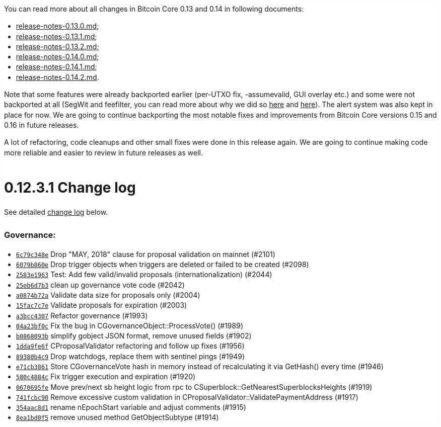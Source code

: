 You can read more about all changes in Bitcoin Core 0.13 and 0.14 in following documents:
- [release-notes-0.13.0.md](https://github.com/bitcoin/bitcoin/blob/master/doc/release-notes/release-notes-0.13.0.md);
- [release-notes-0.13.1.md](https://github.com/bitcoin/bitcoin/blob/master/doc/release-notes/release-notes-0.13.1.md);
- [release-notes-0.13.2.md](https://github.com/bitcoin/bitcoin/blob/master/doc/release-notes/release-notes-0.13.2.md);
- [release-notes-0.14.0.md](https://github.com/bitcoin/bitcoin/blob/master/doc/release-notes/release-notes-0.14.0.md);
- [release-notes-0.14.1.md](https://github.com/bitcoin/bitcoin/blob/master/doc/release-notes/release-notes-0.14.1.md);
- [release-notes-0.14.2.md](https://github.com/bitcoin/bitcoin/blob/master/doc/release-notes/release-notes-0.14.2.md).

Note that some features were already backported earlier (per-UTXO fix, -assumevalid, GUI overlay etc.) and some were not backported at all
(SegWit and feefilter, you can read more about why we did so [here](https://blog.gozer.org/segwit-lighting-rbf-in-gozer-9536868ca861) and [here](https://github.com/gozerpay/gozer/pull/2025)).
The alert system was also kept in place for now. We are going to continue backporting the most notable fixes and improvements from Bitcoin Core versions 0.15 and 0.16 in future releases.

A lot of refactoring, code cleanups and other small fixes were done in this release again. We are going to continue making code more reliable and easier to review in future releases as well.


0.12.3.1 Change log
===================

See detailed [change log](https://github.com/gozerpay/gozer/compare/v0.12.2.3...gozerpay:v0.12.3.1) below.

### Governance:
- [`6c79c348e`](https://github.com/gozerpay/gozer/commit/6c79c348e) Drop "MAY, 2018" clause for proposal validation on mainnet (#2101)
- [`6079b860e`](https://github.com/gozerpay/gozer/commit/6079b860e) Drop trigger objects when triggers are deleted or failed to be created (#2098)
- [`2583e1963`](https://github.com/gozerpay/gozer/commit/2583e1963) Test: Add few valid/invalid proposals (internationalization) (#2044)
- [`25eb6d7b3`](https://github.com/gozerpay/gozer/commit/25eb6d7b3) clean up governance vote code (#2042)
- [`a0874b72a`](https://github.com/gozerpay/gozer/commit/a0874b72a) Validate data size for proposals only (#2004)
- [`15fac7c7e`](https://github.com/gozerpay/gozer/commit/15fac7c7e) Validate proposals for expiration (#2003)
- [`a3bcc4307`](https://github.com/gozerpay/gozer/commit/a3bcc4307) Refactor governance (#1993)
- [`04a23bf0c`](https://github.com/gozerpay/gozer/commit/04a23bf0c) Fix the bug in CGovernanceObject::ProcessVote() (#1989)
- [`b0868093b`](https://github.com/gozerpay/gozer/commit/b0868093b) simplify gobject JSON format, remove unused fields (#1902)
- [`1dda9fe6f`](https://github.com/gozerpay/gozer/commit/1dda9fe6f) CProposalValidator refactoring and follow up fixes (#1956)
- [`89380b4c9`](https://github.com/gozerpay/gozer/commit/89380b4c9) Drop watchdogs, replace them with sentinel pings (#1949)
- [`e71cb3861`](https://github.com/gozerpay/gozer/commit/e71cb3861) Store CGovernanceVote hash in memory instead of recalculating it via GetHash() every time (#1946)
- [`580c4884c`](https://github.com/gozerpay/gozer/commit/580c4884c) Fix trigger execution and expiration (#1920)
- [`0670695fe`](https://github.com/gozerpay/gozer/commit/0670695fe) Move prev/next sb height logic from rpc to CSuperblock::GetNearestSuperblocksHeights (#1919)
- [`741fcbc90`](https://github.com/gozerpay/gozer/commit/741fcbc90) Remove excessive custom validation in CProposalValidator::ValidatePaymentAddress (#1917)
- [`354aac8d1`](https://github.com/gozerpay/gozer/commit/354aac8d1) rename nEpochStart variable and adjust comments (#1915)
- [`8ea1bd0f5`](https://github.com/gozerpay/gozer/commit/8ea1bd0f5) remove unused method GetObjectSubtype (#1914)